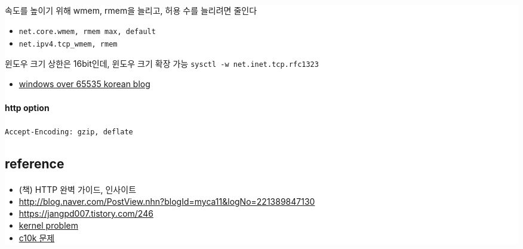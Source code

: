 속도를 높이기 위해 wmem, rmem을 늘리고, 허용 수를 늘리려면 줄인다
- `net.core.wmem, rmem max, default`
- `net.ipv4.tcp_wmem, rmem`

윈도우 크기 상한은 16bit인데, 윈도우 크기 확장 가능
`sysctl -w net.inet.tcp.rfc1323`

- [windows over 65535 korean blog](https://www.sysnet.pe.kr/2/0/12435)

#### http option
`Accept-Encoding: gzip, deflate`


## reference
- (책) HTTP 완벽 가이드, 인사이트
- http://blog.naver.com/PostView.nhn?blogId=myca11&logNo=221389847130
- https://jangpd007.tistory.com/246
- [kernel problem](http://highscalability.com/blog/2013/5/13/the-secret-to-10-million-concurrent-connections-the-kernel-i.html)
- [c10k 문제](http://www.kegel.com/c10k.html)

